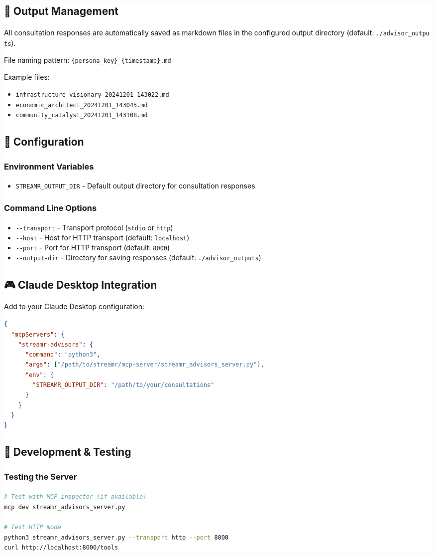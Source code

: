 ## 📁 Output Management

All consultation responses are automatically saved as markdown files in the configured output directory (default: `./advisor_outputs`).

File naming pattern: `{persona_key}_{timestamp}.md`

Example files:
- `infrastructure_visionary_20241201_143022.md`
- `economic_architect_20241201_143045.md`
- `community_catalyst_20241201_143108.md`

## 🔧 Configuration

### Environment Variables

- `STREAMR_OUTPUT_DIR` - Default output directory for consultation responses

### Command Line Options

- `--transport` - Transport protocol (`stdio` or `http`)
- `--host` - Host for HTTP transport (default: `localhost`)
- `--port` - Port for HTTP transport (default: `8000`)
- `--output-dir` - Directory for saving responses (default: `./advisor_outputs`)

## 🎮 Claude Desktop Integration

Add to your Claude Desktop configuration:

```json
{
  "mcpServers": {
    "streamr-advisors": {
      "command": "python3",
      "args": ["/path/to/streamr/mcp-server/streamr_advisors_server.py"],
      "env": {
        "STREAMR_OUTPUT_DIR": "/path/to/your/consultations"
      }
    }
  }
}
```

## 🧪 Development & Testing

### Testing the Server

```bash
# Test with MCP inspector (if available)
mcp dev streamr_advisors_server.py

# Test HTTP mode
python3 streamr_advisors_server.py --transport http --port 8000
curl http://localhost:8000/tools
```
